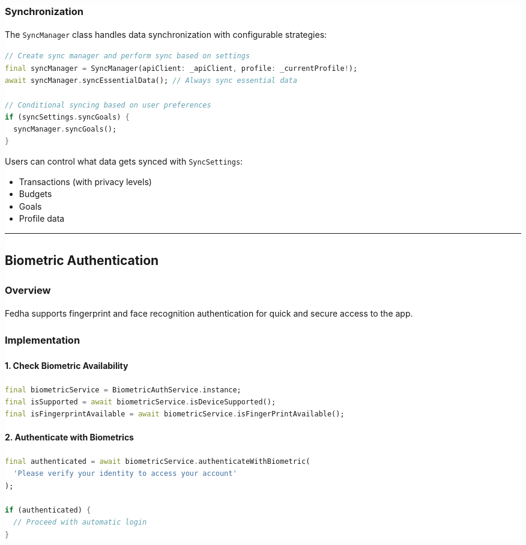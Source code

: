 <a id="synchronization"></a>

### Synchronization

The `SyncManager` class handles data synchronization with configurable strategies:

```dart
// Create sync manager and perform sync based on settings
final syncManager = SyncManager(apiClient: _apiClient, profile: _currentProfile!);
await syncManager.syncEssentialData(); // Always sync essential data

// Conditional syncing based on user preferences
if (syncSettings.syncGoals) {
  syncManager.syncGoals();
}
```

Users can control what data gets synced with `SyncSettings`:

- Transactions (with privacy levels)
- Budgets
- Goals
- Profile data

---

## Biometric Authentication
<a id="biometric-overview"></a>

### Overview

Fedha supports fingerprint and face recognition authentication for quick and secure access to the app.

<a id="biometric-implementation"></a>

### Implementation

#### 1. Check Biometric Availability

```dart
final biometricService = BiometricAuthService.instance;
final isSupported = await biometricService.isDeviceSupported();
final isFingerprintAvailable = await biometricService.isFingerPrintAvailable();
```

#### 2. Authenticate with Biometrics

```dart
final authenticated = await biometricService.authenticateWithBiometric(
  'Please verify your identity to access your account'
);

if (authenticated) {
  // Proceed with automatic login
}
```
